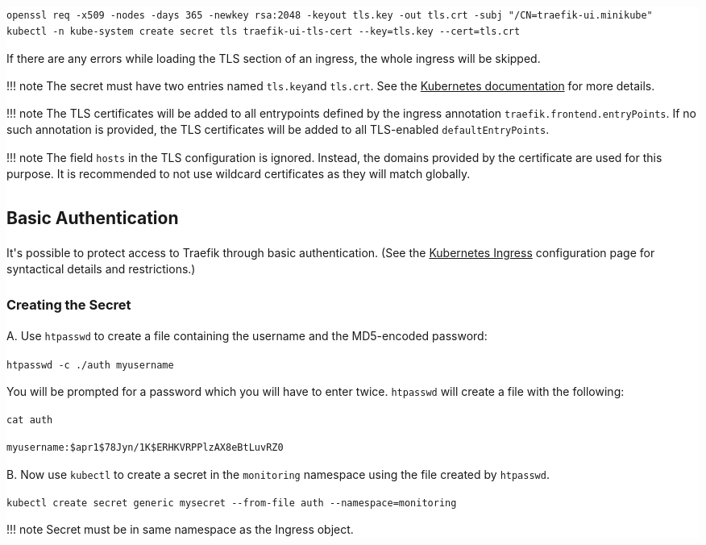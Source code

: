 ```shell
openssl req -x509 -nodes -days 365 -newkey rsa:2048 -keyout tls.key -out tls.crt -subj "/CN=traefik-ui.minikube"
kubectl -n kube-system create secret tls traefik-ui-tls-cert --key=tls.key --cert=tls.crt
```

If there are any errors while loading the TLS section of an ingress, the whole ingress will be skipped.

!!! note
    The secret must have two entries named `tls.key`and `tls.crt`.
    See the [Kubernetes documentation](https://kubernetes.io/docs/concepts/services-networking/ingress/#tls) for more details.

!!! note
    The TLS certificates will be added to all entrypoints defined by the ingress annotation `traefik.frontend.entryPoints`.
    If no such annotation is provided, the TLS certificates will be added to all TLS-enabled `defaultEntryPoints`.

!!! note
    The field `hosts` in the TLS configuration is ignored. Instead, the domains provided by the certificate are used for this purpose.
    It is recommended to not use wildcard certificates as they will match globally.

## Basic Authentication

It's possible to protect access to Traefik through basic authentication. (See the [Kubernetes Ingress](/configuration/backends/kubernetes) configuration page for syntactical details and restrictions.)

### Creating the Secret

A. Use `htpasswd` to create a file containing the username and the MD5-encoded password:

```shell
htpasswd -c ./auth myusername
```

You will be prompted for a password which you will have to enter twice.
`htpasswd` will create a file with the following:

```shell
cat auth
```

```shell
myusername:$apr1$78Jyn/1K$ERHKVRPPlzAX8eBtLuvRZ0
```

B. Now use `kubectl` to create a secret in the `monitoring` namespace using the file created by `htpasswd`.

```shell
kubectl create secret generic mysecret --from-file auth --namespace=monitoring
```

!!! note
    Secret must be in same namespace as the Ingress object.
